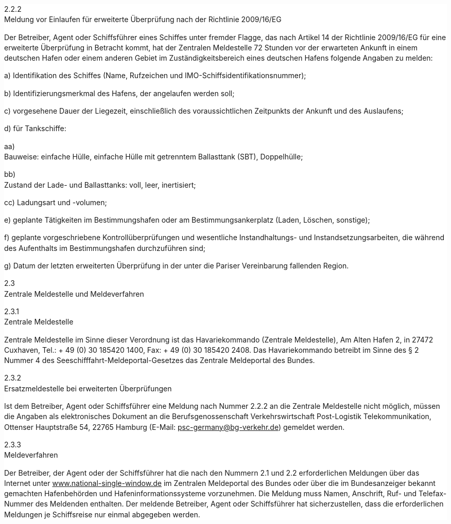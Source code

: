 2.2.2  
Meldung vor Einlaufen für erweiterte Überprüfung nach der Richtlinie 2009/16/EG

Der Betreiber, Agent oder Schiffsführer eines Schiffes unter fremder Flagge, das nach Artikel 14 der Richtlinie 2009/16/EG für eine erweiterte Überprüfung in Betracht kommt, hat der Zentralen Meldestelle 72 Stunden vor der erwarteten Ankunft in einem deutschen Hafen oder einem anderen Gebiet im Zuständigkeitsbereich eines deutschen Hafens folgende Angaben zu melden:

a) Identifikation des Schiffes (Name, Rufzeichen und IMO-Schiffsidentifikationsnummer);

b) Identifizierungsmerkmal des Hafens, der angelaufen werden soll;

c) vorgesehene Dauer der Liegezeit, einschließlich des voraussichtlichen Zeitpunkts der Ankunft und des Auslaufens;

d) für Tankschiffe:

aa)  
Bauweise: einfache Hülle, einfache Hülle mit getrenntem Ballasttank (SBT), Doppelhülle;

bb)  
Zustand der Lade- und Ballasttanks: voll, leer, inertisiert;

cc) Ladungsart und -volumen;

e) geplante Tätigkeiten im Bestimmungshafen oder am Bestimmungsankerplatz (Laden, Löschen, sonstige);

f) geplante vorgeschriebene Kontrollüberprüfungen und wesentliche Instandhaltungs- und Instandsetzungsarbeiten, die während des Aufenthalts im Bestimmungshafen durchzuführen sind;

g) Datum der letzten erweiterten Überprüfung in der unter die Pariser Vereinbarung fallenden Region.

2.3  
Zentrale Meldestelle und Meldeverfahren

2.3.1  
Zentrale Meldestelle

Zentrale Meldestelle im Sinne dieser Verordnung ist das Havariekommando (Zentrale Meldestelle), Am Alten Hafen 2, in 27472 Cuxhaven, Tel.: + 49 (0) 30 185420 1400, Fax: + 49 (0) 30 185420 2408. Das Havariekommando betreibt im Sinne des § 2 Nummer 4 des Seeschifffahrt-Meldeportal-Gesetzes das Zentrale Meldeportal des Bundes.

2.3.2  
Ersatzmeldestelle bei erweiterten Überprüfungen

Ist dem Betreiber, Agent oder Schiffsführer eine Meldung nach Nummer 2.2.2 an die Zentrale Meldestelle nicht möglich, müssen die Angaben als elektronisches Dokument an die Berufsgenossenschaft Verkehrswirtschaft Post-Logistik Telekommunikation, Ottenser Hauptstraße 54, 22765 Hamburg (E-Mail: psc-germany@bg-verkehr.de) gemeldet werden.

2.3.3  
Meldeverfahren

Der Betreiber, der Agent oder der Schiffsführer hat die nach den Nummern 2.1 und 2.2 erforderlichen Meldungen über das Internet unter www.national-single-window.de im Zentralen Meldeportal des Bundes oder über die im Bundesanzeiger bekannt gemachten Hafenbehörden und Hafeninformationssysteme vorzunehmen. Die Meldung muss Namen, Anschrift, Ruf- und Telefax-Nummer des Meldenden enthalten. Der meldende Betreiber, Agent oder Schiffsführer hat sicherzustellen, dass die erforderlichen Meldungen je Schiffsreise nur einmal abgegeben werden.
